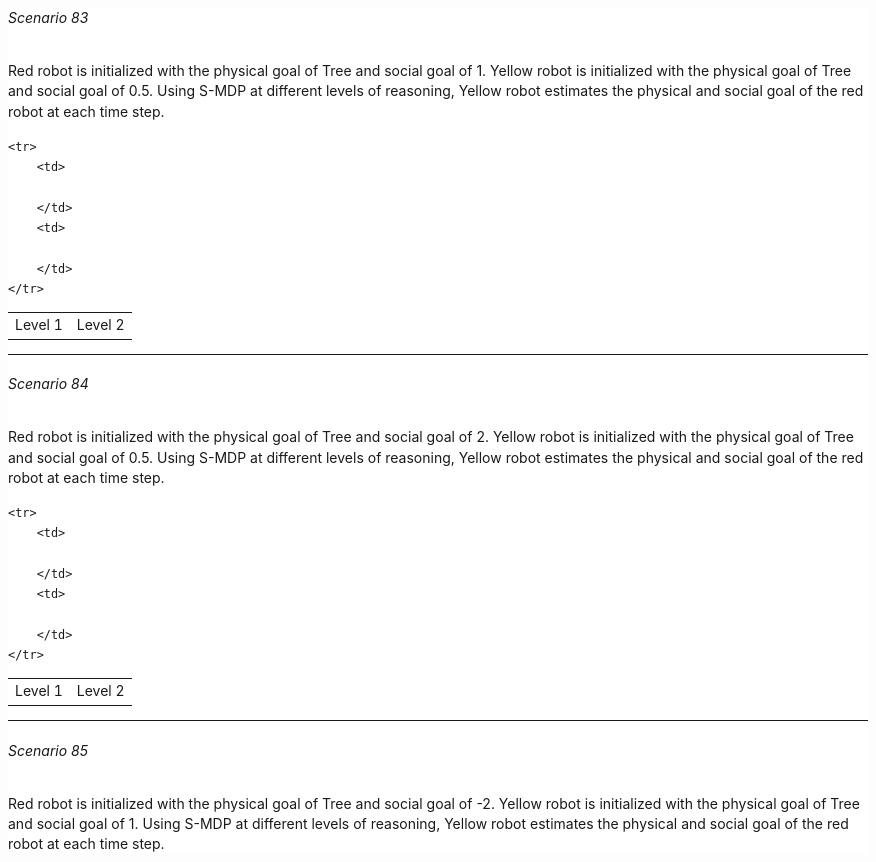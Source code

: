 
###### Scenario 83 ######
Red robot is initialized with the physical goal of Tree and social goal of 1. Yellow robot is initialized with the physical goal of Tree and social goal of 0.5. Using S-MDP at different levels of reasoning, Yellow robot estimates the physical and social goal of the red robot at each time step.

<table cellpadding="1">
    <tr>
        <td style="width:50%; text-align:center">
            Level 1
        </td>
        <td style="width:50%; text-align:center">
            Level 2
        </td>
    </tr>
    
    <tr>
        <td>
            
        </td>
        <td>
            
        </td>
    </tr>
</table>  

---

###### Scenario 84 ######
Red robot is initialized with the physical goal of Tree and social goal of 2. Yellow robot is initialized with the physical goal of Tree and social goal of 0.5. Using S-MDP at different levels of reasoning, Yellow robot estimates the physical and social goal of the red robot at each time step.

<table cellpadding="1">
    <tr>
        <td style="width:50%; text-align:center">
            Level 1
        </td>
        <td style="width:50%; text-align:center">
            Level 2
        </td>
    </tr>
    
    <tr>
        <td>
            
        </td>
        <td>
            
        </td>
    </tr>
</table>  

---

###### Scenario 85 ######
Red robot is initialized with the physical goal of Tree and social goal of -2. Yellow robot is initialized with the physical goal of Tree and social goal of 1. Using S-MDP at different levels of reasoning, Yellow robot estimates the physical and social goal of the red robot at each time step.
